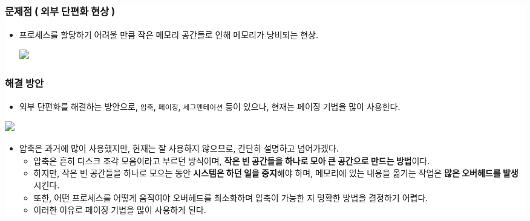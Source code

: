 ### 문제점 ( 외부 단편화 현상 )

- 프로세스를 할당하기 어려울 만큼 작은 메모리 공간들로 인해 메모리가 낭비되는 현상.
    
  <img src="https://github.com/JUNY0110/Weekly-I-Learned/assets/98405970/8a08b949-f4ab-4bc7-80e8-076a1db2a394" width=300>


### 해결 방안

- 외부 단편화를 해결하는 방안으로, `압축`, `페이징`, `세그멘테이션` 등이 있으나, 현재는 페이징 기법을 많이 사용한다.
<img src="https://github.com/JUNY0110/Weekly-I-Learned/assets/98405970/d6fc0e3f-55e5-45cd-8194-7a51408d6d31" width=500>

- 압축은 과거에 많이 사용했지만, 현재는 잘 사용하지 않으므로, 간단히 설명하고 넘어가겠다.
    - 압축은 흔히 디스크 조각 모음이라고 부르던 방식이며, **작은 빈 공간들을 하나로 모아 큰 공간으로 만드는 방법**이다.
    - 하지만, 작은 빈 공간들을 하나로 모으는 동안 **시스템은 하던 일을 중지**해야 하며, 메모리에 있는 내용을 옮기는 작업은 **많은 오버헤드를 발생**시킨다.
    - 또한, 어떤 프로세스를 어떻게 움직여야 오버헤드를 최소화하며 압축이 가능한 지 명확한 방법을 결정하기 어렵다.
    - 이러한 이유로 페이징 기법을 많이 사용하게 된다.
